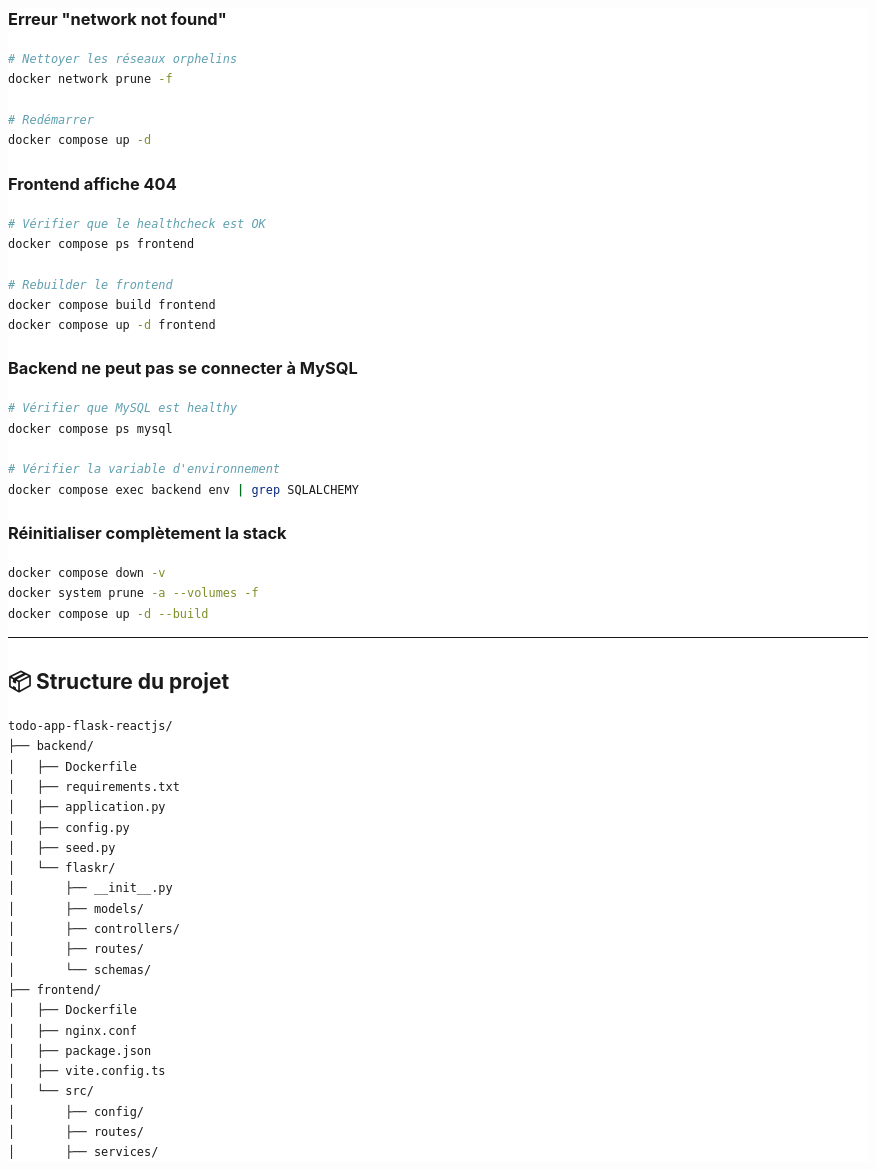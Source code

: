 ### Erreur "network not found"

```bash
# Nettoyer les réseaux orphelins
docker network prune -f

# Redémarrer
docker compose up -d
```

### Frontend affiche 404

```bash
# Vérifier que le healthcheck est OK
docker compose ps frontend

# Rebuilder le frontend
docker compose build frontend
docker compose up -d frontend
```

### Backend ne peut pas se connecter à MySQL

```bash
# Vérifier que MySQL est healthy
docker compose ps mysql

# Vérifier la variable d'environnement
docker compose exec backend env | grep SQLALCHEMY
```

### Réinitialiser complètement la stack

```bash
docker compose down -v
docker system prune -a --volumes -f
docker compose up -d --build
```

---

## 📦 Structure du projet

```
todo-app-flask-reactjs/
├── backend/
│   ├── Dockerfile
│   ├── requirements.txt
│   ├── application.py
│   ├── config.py
│   ├── seed.py
│   └── flaskr/
│       ├── __init__.py
│       ├── models/
│       ├── controllers/
│       ├── routes/
│       └── schemas/
├── frontend/
│   ├── Dockerfile
│   ├── nginx.conf
│   ├── package.json
│   ├── vite.config.ts
│   └── src/
│       ├── config/
│       ├── routes/
│       ├── services/
```